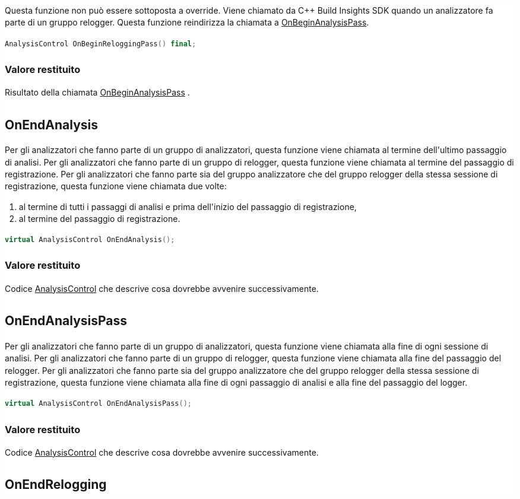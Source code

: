 Questa funzione non può essere sottoposta a override. Viene chiamato da C++ Build Insights SDK quando un analizzatore fa parte di un gruppo relogger. Questa funzione reindirizza la chiamata a [OnBeginAnalysisPass](#on-begin-analysis-pass).

```cpp
AnalysisControl OnBeginReloggingPass() final;
```

### <a name="return-value"></a>Valore restituito

Risultato della chiamata [OnBeginAnalysisPass](#on-begin-analysis-pass) .

## <a name="onendanalysis"></a><a name="on-end-analysis"></a> OnEndAnalysis

Per gli analizzatori che fanno parte di un gruppo di analizzatori, questa funzione viene chiamata al termine dell'ultimo passaggio di analisi. Per gli analizzatori che fanno parte di un gruppo di relogger, questa funzione viene chiamata al termine del passaggio di registrazione. Per gli analizzatori che fanno parte sia del gruppo analizzatore che del gruppo relogger della stessa sessione di registrazione, questa funzione viene chiamata due volte:

1. al termine di tutti i passaggi di analisi e prima dell'inizio del passaggio di registrazione,
1. al termine del passaggio di registrazione.

```cpp
virtual AnalysisControl OnEndAnalysis();
```

### <a name="return-value"></a>Valore restituito

Codice [AnalysisControl](analysis-control-enum-class.md) che descrive cosa dovrebbe avvenire successivamente.

## <a name="onendanalysispass"></a><a name="on-end-analysis-pass"></a> OnEndAnalysisPass

Per gli analizzatori che fanno parte di un gruppo di analizzatori, questa funzione viene chiamata alla fine di ogni sessione di analisi. Per gli analizzatori che fanno parte di un gruppo di relogger, questa funzione viene chiamata alla fine del passaggio del relogger. Per gli analizzatori che fanno parte sia del gruppo analizzatore che del gruppo relogger della stessa sessione di registrazione, questa funzione viene chiamata alla fine di ogni passaggio di analisi e alla fine del passaggio del logger.

```cpp
virtual AnalysisControl OnEndAnalysisPass();
```

### <a name="return-value"></a>Valore restituito

Codice [AnalysisControl](analysis-control-enum-class.md) che descrive cosa dovrebbe avvenire successivamente.

## <a name="onendrelogging"></a><a name="on-end-relogging"></a> OnEndRelogging
